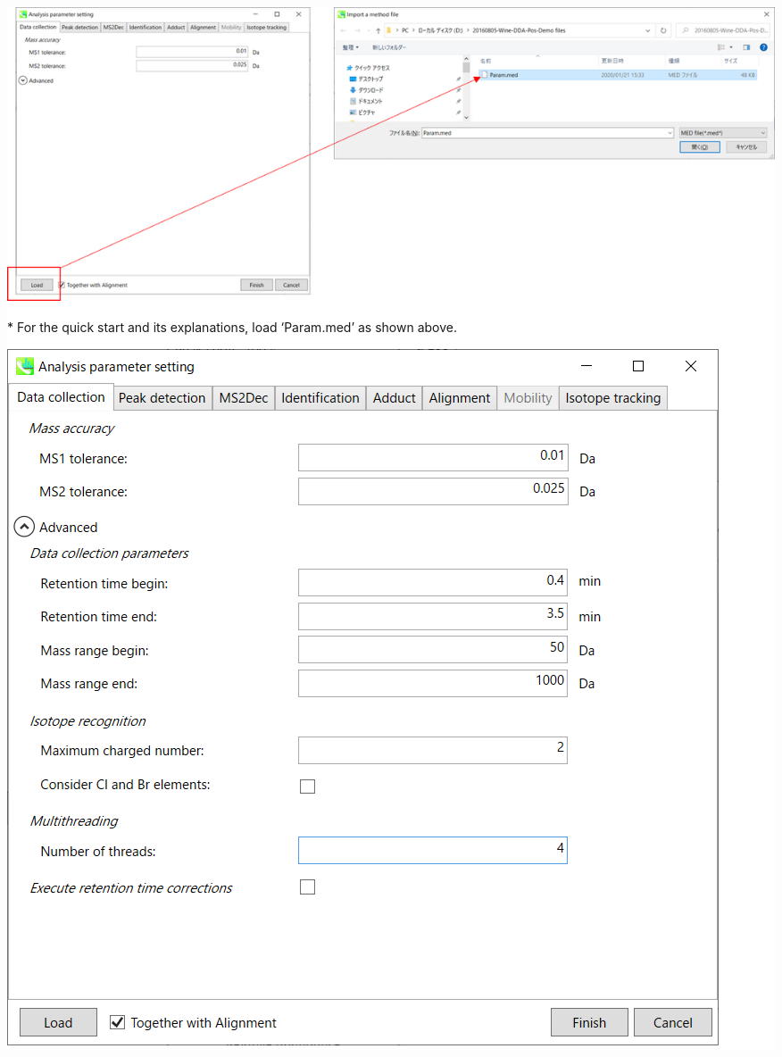 ![alt](images/new_images/Picture6.png)

&#042; For the quick start and its explanations, load ‘Param.med’ as shown above.  

![alt](images/new_images/無題23.png)
